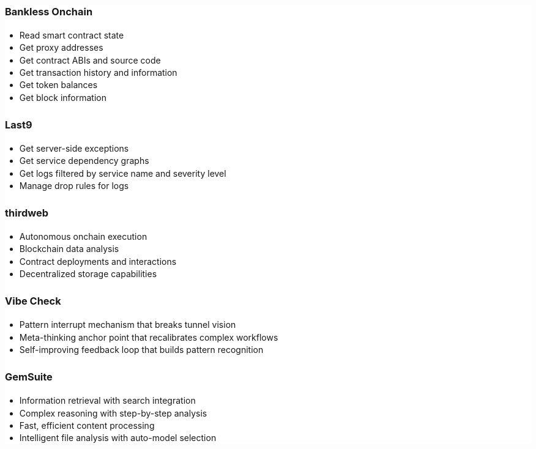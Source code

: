 ### Bankless Onchain
- Read smart contract state
- Get proxy addresses
- Get contract ABIs and source code
- Get transaction history and information
- Get token balances
- Get block information

### Last9
- Get server-side exceptions
- Get service dependency graphs
- Get logs filtered by service name and severity level
- Manage drop rules for logs

### thirdweb
- Autonomous onchain execution
- Blockchain data analysis
- Contract deployments and interactions
- Decentralized storage capabilities

### Vibe Check
- Pattern interrupt mechanism that breaks tunnel vision
- Meta-thinking anchor point that recalibrates complex workflows
- Self-improving feedback loop that builds pattern recognition

### GemSuite
- Information retrieval with search integration
- Complex reasoning with step-by-step analysis
- Fast, efficient content processing
- Intelligent file analysis with auto-model selection